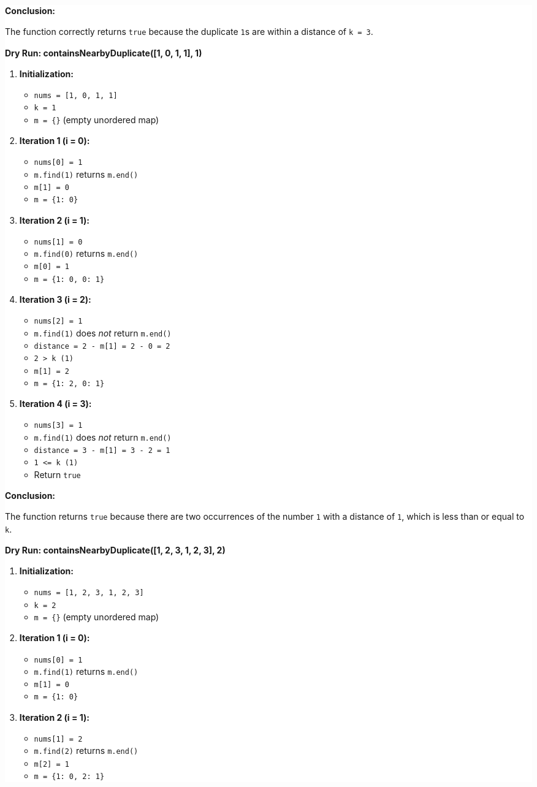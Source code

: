 **Conclusion:**

The function correctly returns `true` because the duplicate `1`s are within a distance of `k = 3`.

**Dry Run: containsNearbyDuplicate([1, 0, 1, 1], 1)**

1.  **Initialization:**
    * `nums = [1, 0, 1, 1]`
    * `k = 1`
    * `m = {}` (empty unordered map)

2.  **Iteration 1 (i = 0):**
    * `nums[0] = 1`
    * `m.find(1)` returns `m.end()`
    * `m[1] = 0`
    * `m = {1: 0}`

3.  **Iteration 2 (i = 1):**
    * `nums[1] = 0`
    * `m.find(0)` returns `m.end()`
    * `m[0] = 1`
    * `m = {1: 0, 0: 1}`

4.  **Iteration 3 (i = 2):**
    * `nums[2] = 1`
    * `m.find(1)` does *not* return `m.end()`
    * `distance = 2 - m[1] = 2 - 0 = 2`
    * `2 > k (1)`
    * `m[1] = 2`
    * `m = {1: 2, 0: 1}`

5.  **Iteration 4 (i = 3):**
    * `nums[3] = 1`
    * `m.find(1)` does *not* return `m.end()`
    * `distance = 3 - m[1] = 3 - 2 = 1`
    * `1 <= k (1)`
    * Return `true`

**Conclusion:**

The function returns `true` because there are two occurrences of the number `1` with a distance of `1`, which is less than or equal to `k`.

**Dry Run: containsNearbyDuplicate([1, 2, 3, 1, 2, 3], 2)**

1.  **Initialization:**
    * `nums = [1, 2, 3, 1, 2, 3]`
    * `k = 2`
    * `m = {}` (empty unordered map)

2.  **Iteration 1 (i = 0):**
    * `nums[0] = 1`
    * `m.find(1)` returns `m.end()`
    * `m[1] = 0`
    * `m = {1: 0}`

3.  **Iteration 2 (i = 1):**
    * `nums[1] = 2`
    * `m.find(2)` returns `m.end()`
    * `m[2] = 1`
    * `m = {1: 0, 2: 1}`
